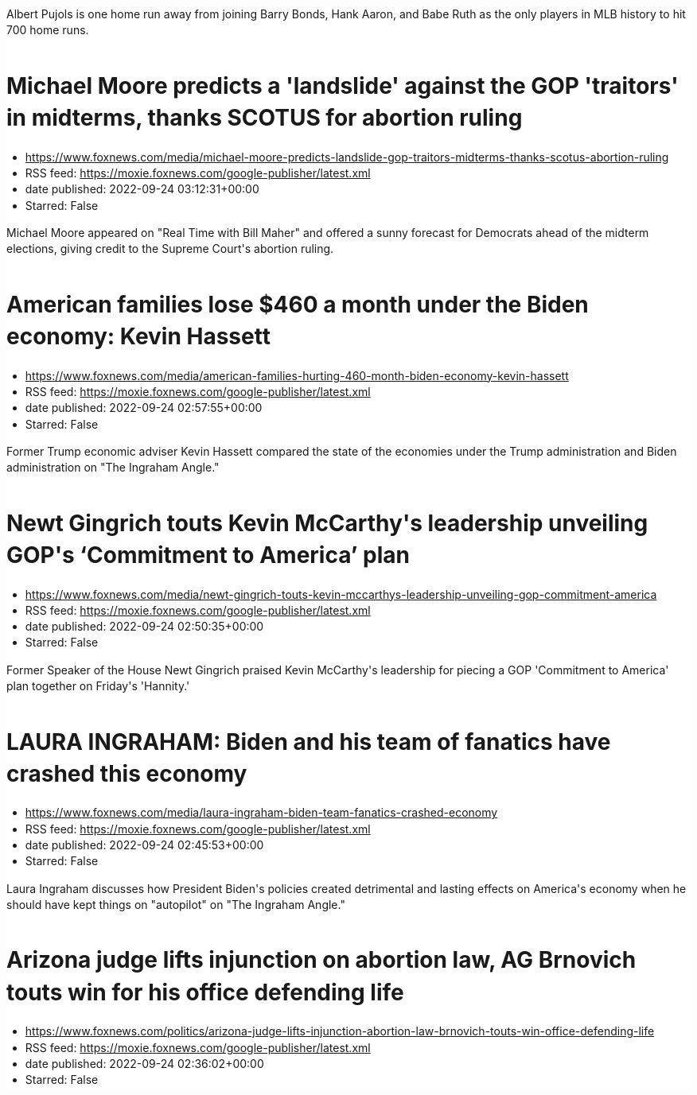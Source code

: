 Albert Pujols is one home run away from joining Barry Bonds, Hank Aaron, and Babe Ruth as the only players in MLB history to hit 700 home runs.

# Michael Moore predicts a 'landslide' against the GOP 'traitors' in midterms, thanks SCOTUS for abortion ruling
 - https://www.foxnews.com/media/michael-moore-predicts-landslide-gop-traitors-midterms-thanks-scotus-abortion-ruling
 - RSS feed: https://moxie.foxnews.com/google-publisher/latest.xml
 - date published: 2022-09-24 03:12:31+00:00
 - Starred: False

Michael Moore appeared on "Real Time with Bill Maher" and offered a sunny forecast for Democrats ahead of the midterm elections, giving credit to the Supreme Court's abortion ruling.

# American families lose $460 a month under the Biden economy: Kevin Hassett
 - https://www.foxnews.com/media/american-families-hurting-460-month-biden-economy-kevin-hassett
 - RSS feed: https://moxie.foxnews.com/google-publisher/latest.xml
 - date published: 2022-09-24 02:57:55+00:00
 - Starred: False

Former Trump economic adviser Kevin Hassett compared the state of the economies under the Trump administration and Biden administration on "The Ingraham Angle."

# Newt Gingrich touts Kevin McCarthy's leadership unveiling GOP's ‘Commitment to America’ plan
 - https://www.foxnews.com/media/newt-gingrich-touts-kevin-mccarthys-leadership-unveiling-gop-commitment-america
 - RSS feed: https://moxie.foxnews.com/google-publisher/latest.xml
 - date published: 2022-09-24 02:50:35+00:00
 - Starred: False

Former Speaker of the House Newt Gingrich praised Kevin McCarthy's leadership for piecing a GOP 'Commitment to America' plan together on Friday's 'Hannity.'

# LAURA INGRAHAM: Biden and his team of fanatics have crashed this economy
 - https://www.foxnews.com/media/laura-ingraham-biden-team-fanatics-crashed-economy
 - RSS feed: https://moxie.foxnews.com/google-publisher/latest.xml
 - date published: 2022-09-24 02:45:53+00:00
 - Starred: False

Laura Ingraham discusses how President Biden's policies created detrimental and lasting effects on America's economy when he should have kept things on "autopilot" on "The Ingraham Angle."

# Arizona judge lifts injunction on abortion law, AG Brnovich touts win for his office defending life
 - https://www.foxnews.com/politics/arizona-judge-lifts-injunction-abortion-law-brnovich-touts-win-office-defending-life
 - RSS feed: https://moxie.foxnews.com/google-publisher/latest.xml
 - date published: 2022-09-24 02:36:02+00:00
 - Starred: False
